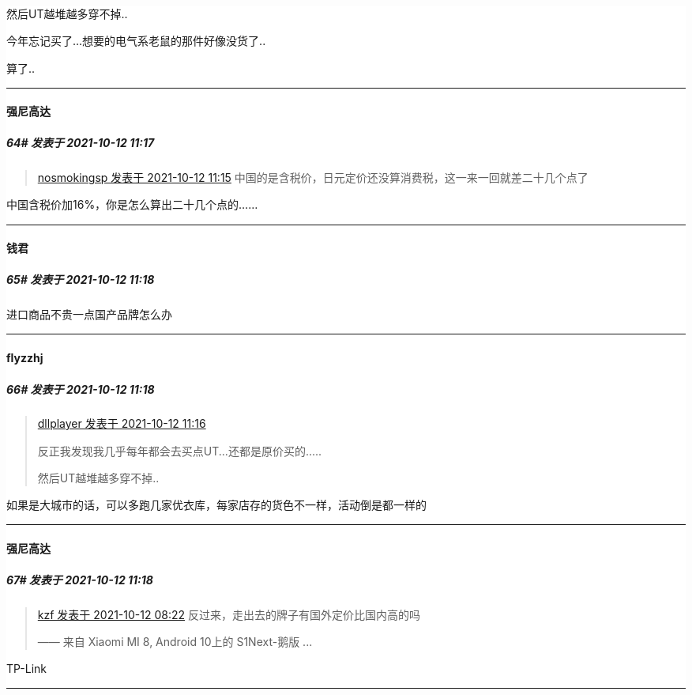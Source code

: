 然后UT越堆越多穿不掉..


今年忘记买了...想要的电气系老鼠的那件好像没货了..

算了..


*****

####  强尼高达  
##### 64#       发表于 2021-10-12 11:17


<blockquote><a href="httphttps://bbs.saraba1st.com/2b/forum.php?mod=redirect&amp;goto=findpost&amp;pid=53086354&amp;ptid=2031462" target="_blank">nosmokingsp 发表于 2021-10-12 11:15</a>
中国的是含税价，日元定价还没算消费税，这一来一回就差二十几个点了</blockquote>
中国含税价加16%，你是怎么算出二十几个点的……


*****

####  钱君  
##### 65#       发表于 2021-10-12 11:18


进口商品不贵一点国产品牌怎么办


*****

####  flyzzhj  
##### 66#       发表于 2021-10-12 11:18


<blockquote><a href="httphttps://bbs.saraba1st.com/2b/forum.php?mod=redirect&amp;goto=findpost&amp;pid=53086367&amp;ptid=2031462" target="_blank">dllplayer 发表于 2021-10-12 11:16</a>

反正我发现我几乎每年都会去买点UT...还都是原价买的.....

然后UT越堆越多穿不掉..</blockquote>
如果是大城市的话，可以多跑几家优衣库，每家店存的货色不一样，活动倒是都一样的


*****

####  强尼高达  
##### 67#       发表于 2021-10-12 11:18


<blockquote><a href="httphttps://bbs.saraba1st.com/2b/forum.php?mod=redirect&amp;goto=findpost&amp;pid=53084426&amp;ptid=2031462" target="_blank">kzf 发表于 2021-10-12 08:22</a>
反过来，走出去的牌子有国外定价比国内高的吗

—— 来自 Xiaomi MI 8, Android 10上的 S1Next-鹅版 ...</blockquote>
TP-Link




*****
